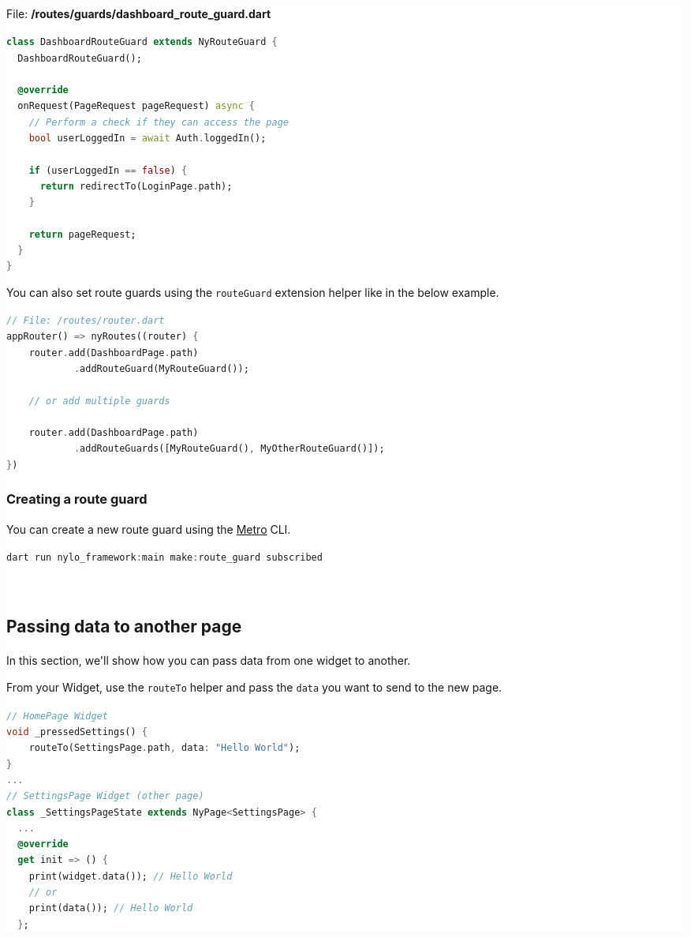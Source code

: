 File: **/routes/guards/dashboard_route_guard.dart**
``` dart
class DashboardRouteGuard extends NyRouteGuard {
  DashboardRouteGuard();

  @override
  onRequest(PageRequest pageRequest) async {
    // Perform a check if they can access the page
    bool userLoggedIn = await Auth.loggedIn();
    
    if (userLoggedIn == false) {
      return redirectTo(LoginPage.path);
    }
    
    return pageRequest;
  }
}
```

You can also set route guards using the `routeGuard` extension helper like in the below example.

``` dart
// File: /routes/router.dart
appRouter() => nyRoutes((router) {
    router.add(DashboardPage.path)
            .addRouteGuard(MyRouteGuard());

    // or add multiple guards

    router.add(DashboardPage.path)
            .addRouteGuards([MyRouteGuard(), MyOtherRouteGuard()]);
})
```

### Creating a route guard

You can create a new route guard using the <a href="/docs/6.x/metro">Metro</a> CLI.

```dart
dart run nylo_framework:main make:route_guard subscribed
```

<a name="passing-data-to-another-page"></a>
<br>

## Passing data to another page

In this section, we'll show how you can pass data from one widget to another.

From your Widget, use the `routeTo` helper and pass the `data` you want to send to the new page.

``` dart
// HomePage Widget
void _pressedSettings() {
    routeTo(SettingsPage.path, data: "Hello World");
}
...
// SettingsPage Widget (other page)
class _SettingsPageState extends NyPage<SettingsPage> {
  ...
  @override
  get init => () {
    print(widget.data()); // Hello World
    // or
    print(data()); // Hello World   
  };
```
